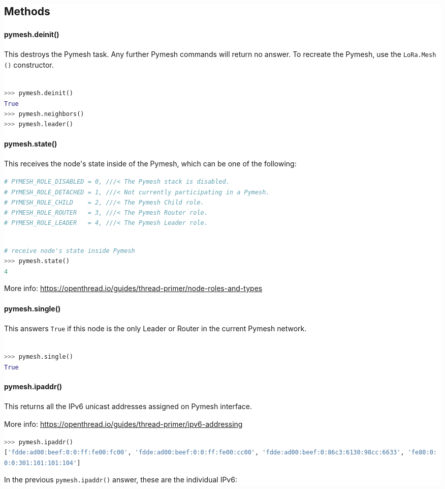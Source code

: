 ## Methods

#### pymesh.deinit()

This destroys the Pymesh task. Any further Pymesh commands will return no answer.
To recreate the Pymesh, use the `LoRa.Mesh()` constructor.

```python

>>> pymesh.deinit()
True
>>> pymesh.neighbors()
>>> pymesh.leader()
```

#### pymesh.state()

This receives the node's state inside of the Pymesh, which can be one of the following:
```python
# PYMESH_ROLE_DISABLED = 0, ///< The Pymesh stack is disabled.
# PYMESH_ROLE_DETACHED = 1, ///< Not currently participating in a Pymesh.
# PYMESH_ROLE_CHILD    = 2, ///< The Pymesh Child role.
# PYMESH_ROLE_ROUTER   = 3, ///< The Pymesh Router role.
# PYMESH_ROLE_LEADER   = 4, ///< The Pymesh Leader role.
```

```python

# receive node's state inside Pymesh
>>> pymesh.state()
4
```
More info: https://openthread.io/guides/thread-primer/node-roles-and-types

#### pymesh.single()

This answers `True` if this node is the only Leader or Router in the current Pymesh network.

```python

>>> pymesh.single()
True
```

#### pymesh.ipaddr()

This returns all the IPv6 unicast addresses assigned on Pymesh interface.

More info: https://openthread.io/guides/thread-primer/ipv6-addressing

```python
>>> pymesh.ipaddr()
['fdde:ad00:beef:0:0:ff:fe00:fc00', 'fdde:ad00:beef:0:0:ff:fe00:cc00', 'fdde:ad00:beef:0:86c3:6130:98cc:6633', 'fe80:0:0:0:301:101:101:104']
```

In the previous `pymesh.ipaddr()` answer, these are the individual IPv6:
